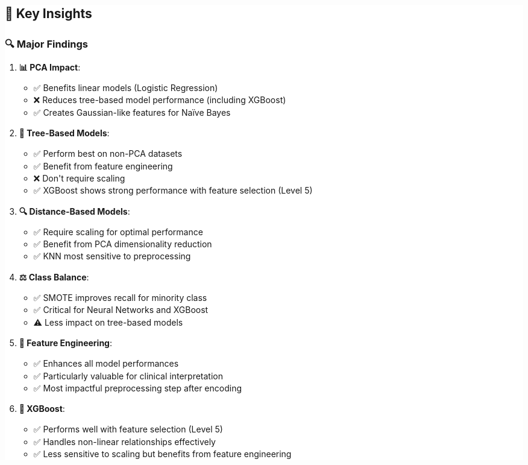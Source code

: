 
## 🧾 Key Insights

### 🔍 Major Findings

1. **📊 PCA Impact**: 
   - ✅ Benefits linear models (Logistic Regression)
   - ❌ Reduces tree-based model performance (including XGBoost)
   - ✅ Creates Gaussian-like features for Naïve Bayes

2. **🌳 Tree-Based Models**:
   - ✅ Perform best on non-PCA datasets
   - ✅ Benefit from feature engineering
   - ❌ Don't require scaling
   - ✅ XGBoost shows strong performance with feature selection (Level 5)

3. **🔍 Distance-Based Models**:
   - ✅ Require scaling for optimal performance
   - ✅ Benefit from PCA dimensionality reduction
   - ✅ KNN most sensitive to preprocessing

4. **⚖️ Class Balance**:
   - ✅ SMOTE improves recall for minority class
   - ✅ Critical for Neural Networks and XGBoost
   - ⚠️ Less impact on tree-based models

5. **🧠 Feature Engineering**:
   - ✅ Enhances all model performances
   - ✅ Particularly valuable for clinical interpretation
   - ✅ Most impactful preprocessing step after encoding

6. **🚀 XGBoost**:
   - ✅ Performs well with feature selection (Level 5)
   - ✅ Handles non-linear relationships effectively
   - ✅ Less sensitive to scaling but benefits from feature engineering